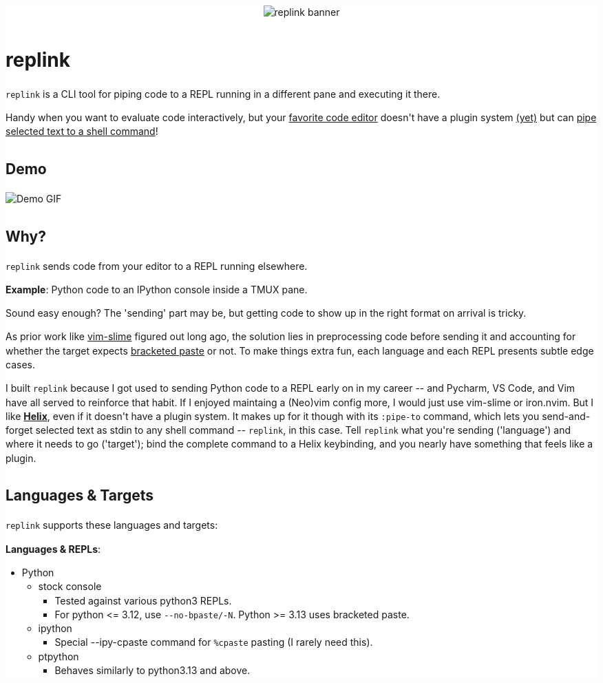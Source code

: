 <p align="center">
  <img src="assets/replink_banner.png" alt="replink banner" width="50%">
</p>

# replink

`replink` is a CLI tool for piping code to a REPL running in a different pane and executing it there.

Handy when you want to evaluate code interactively, but your [favorite code editor](https://docs.helix-editor.com/master/) doesn't have a plugin system [(yet)](https://github.com/helix-editor/helix/pull/8675) but can [pipe selected text to a shell command](https://docs.helix-editor.com/commands.html#:~:text=the%20shell%20command.-,%3Apipe%2Dto,-Pipe%20each%20selection)!

## Demo

![Demo GIF](https://github.com/user-attachments/assets/ec7962d4-8401-4f8b-bb68-047879fd3917)

## Why?

`replink` sends code from your editor to a REPL running elsewhere.

**Example**: Python code to an IPython console inside a TMUX pane.

Sound easy enough? The 'sending' part may be, but getting code to show up in the right format on arrival is tricky.

As prior work like [vim-slime](https://github.com/jpalardy/vim-slime) figured out long ago, the solution lies in preprocessing code before sending it and accounting for whether the target expects [bracketed paste](https://cirw.in/blog/bracketed-paste) or not. To make things extra fun, each language and each REPL presents subtle edge cases.

I built `replink` because I got used to sending Python code to a REPL early on in my career -- and Pycharm, VS Code, and Vim have all served to reinforce that habit. If I enjoyed maintaing a (Neo)vim config more, I would just use vim-slime or iron.nvim. But I like [**Helix**](https://docs.helix-editor.com/master/), even if it doesn't have a plugin system. It makes up for it though with its `:pipe-to` command, which lets you send-and-forget selected text as stdin to any shell command -- `replink`, in this case. Tell `replink` what you're sending ('language') and where it needs to go ('target'); bind the complete command to a Helix keybinding, and you nearly have something that feels like a plugin.

## Languages & Targets

`replink` supports these languages and targets:

**Languages & REPLs**:

- Python
    + stock console
        - Tested against various python3 REPLs.
        - For python <= 3.12, use `--no-bpaste/-N`. Python >= 3.13 uses bracketed paste.
    + ipython
        - Special --ipy-cpaste command for `%cpaste` pasting (I rarely need this).
    + ptpython
        - Behaves similarly to python3.13 and above.
